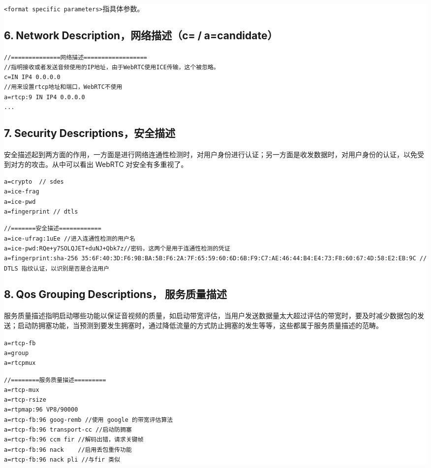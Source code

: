 `<format specific parameters>`指具体参数。



## 6. Network Description，网络描述（c= / a=candidate）

```less
//==============网络描述==================
//指明接收或者发送音频使用的IP地址，由于WebRTC使用ICE传输，这个被忽略。
c=IN IP4 0.0.0.0
//用来设置rtcp地址和端口，WebRTC不使用
a=rtcp:9 IN IP4 0.0.0.0
...
```



## 7. Security Descriptions，安全描述

安全描述起到两方面的作用，一方面是进行网络连通性检测时，对用户身份进行认证；另一方面是收发数据时，对用户身份的认证，以免受到对方的攻击。从中可以看出 WebRTC 对安全有多重视了。

```less
a=crypto  // sdes
a=ice-frag 
a=ice-pwd 
a=fingerprint // dtls
```



```less
//=======安全描述============
a=ice-ufrag:1uEe //进入连通性检测的用户名
a=ice-pwd:RQe+y7SOLQJET+duNJ+Qbk7z//密码，这两个是用于连通性检测的凭证
a=fingerprint:sha-256 35:6F:40:3D:F6:9B:BA:5B:F6:2A:7F:65:59:60:6D:6B:F9:C7:AE:46:44:B4:E4:73:F8:60:67:4D:58:E2:EB:9C //DTLS 指纹认证，以识别是否是合法用户
```



## 8. Qos Grouping Descriptions， 服务质量描述

服务质量描述指明启动哪些功能以保证音视频的质量，如启动带宽评估，当用户发送数据量太大超过评估的带宽时，要及时减少数据包的发送；启动防拥塞功能，当预测到要发生拥塞时，通过降低流量的方式防止拥塞的发生等等，这些都属于服务质量描述的范畴。

```less
a=rtcp-fb 
a=group 
a=rtcpmux
```

```less
//========服务质量描述=========
a=rtcp-mux
a=rtcp-rsize
a=rtpmap:96 VP8/90000
a=rtcp-fb:96 goog-remb //使用 google 的带宽评估算法
a=rtcp-fb:96 transport-cc //启动防拥塞
a=rtcp-fb:96 ccm fir //解码出错，请求关键帧
a=rtcp-fb:96 nack    //启用丢包重传功能
a=rtcp-fb:96 nack pli //与fir 类似
```
